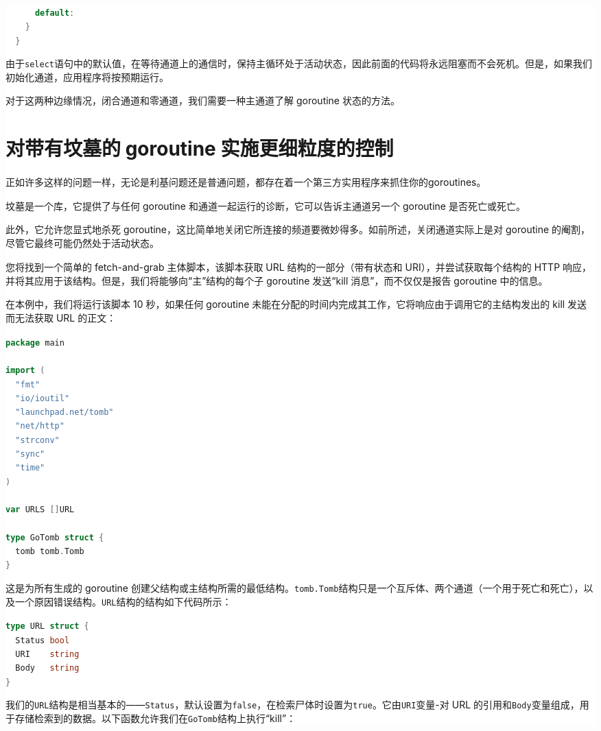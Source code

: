 ```go
      default:
    }
  }
```

由于`select`语句中的默认值，在等待通道上的通信时，保持主循环处于活动状态，因此前面的代码将永远阻塞而不会死机。但是，如果我们初始化通道，应用程序将按预期运行。

对于这两种边缘情况，闭合通道和零通道，我们需要一种主通道了解 goroutine 状态的方法。

# 对带有坟墓的 goroutine 实施更细粒度的控制

正如许多这样的问题一样，无论是利基问题还是普通问题，都存在着一个第三方实用程序来抓住你的goroutines。

坟墓是一个库，它提供了与任何 goroutine 和通道一起运行的诊断，它可以告诉主通道另一个 goroutine 是否死亡或死亡。

此外，它允许您显式地杀死 goroutine，这比简单地关闭它所连接的频道要微妙得多。如前所述，关闭通道实际上是对 goroutine 的阉割，尽管它最终可能仍然处于活动状态。

您将找到一个简单的 fetch-and-grab 主体脚本，该脚本获取 URL 结构的一部分（带有状态和 URI），并尝试获取每个结构的 HTTP 响应，并将其应用于该结构。但是，我们将能够向“主”结构的每个子 goroutine 发送“kill 消息”，而不仅仅是报告 goroutine 中的信息。

在本例中，我们将运行该脚本 10 秒，如果任何 goroutine 未能在分配的时间内完成其工作，它将响应由于调用它的主结构发出的 kill 发送而无法获取 URL 的正文：

```go
package main

import (
  "fmt"
  "io/ioutil"
  "launchpad.net/tomb"
  "net/http"
  "strconv"
  "sync"
  "time"
)

var URLS []URL

type GoTomb struct {
  tomb tomb.Tomb
}
```

这是为所有生成的 goroutine 创建父结构或主结构所需的最低结构。`tomb.Tomb`结构只是一个互斥体、两个通道（一个用于死亡和死亡），以及一个原因错误结构。`URL`结构的结构如下代码所示：

```go
type URL struct {
  Status bool
  URI    string
  Body   string
}
```

我们的`URL`结构是相当基本的——`Status`，默认设置为`false`，在检索尸体时设置为`true`。它由`URI`变量-对 URL 的引用和`Body`变量组成，用于存储检索到的数据。以下函数允许我们在`GoTomb`结构上执行“kill”：
